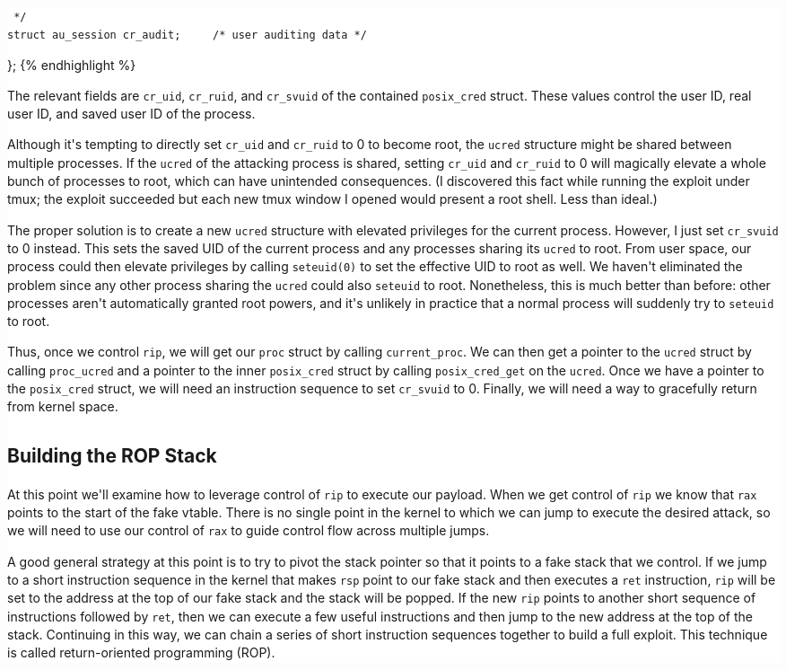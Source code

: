      */
    struct au_session cr_audit;     /* user auditing data */
};
{% endhighlight %}

The relevant fields are `cr_uid`, `cr_ruid`, and `cr_svuid` of the contained
`posix_cred` struct. These values control the user ID, real user ID, and saved
user ID of the process.

[proc]: http://opensource.apple.com/source/xnu/xnu-3248.20.55/bsd/sys/proc_internal.h
[ucred]: http://opensource.apple.com/source/xnu/xnu-3248.20.55/bsd/sys/ucred.h

Although it's tempting to directly set `cr_uid` and `cr_ruid` to 0 to become
root, the `ucred` structure might be shared between multiple processes. If the
`ucred` of the attacking process is shared, setting `cr_uid` and `cr_ruid` to 0
will magically elevate a whole bunch of processes to root, which can have
unintended consequences. (I discovered this fact while running the exploit
under tmux; the exploit succeeded but each new tmux window I opened would
present a root shell. Less than ideal.)

The proper solution is to create a new `ucred` structure with elevated
privileges for the current process. However, I just set `cr_svuid` to 0
instead. This sets the saved UID of the current process and any processes
sharing its `ucred` to root. From user space, our process could then elevate
privileges by calling `seteuid(0)` to set the effective UID to root as well. We
haven't eliminated the problem since any other process sharing the `ucred`
could also `seteuid` to root. Nonetheless, this is much better than before:
other processes aren't automatically granted root powers, and it's unlikely in
practice that a normal process will suddenly try to `seteuid` to root.

Thus, once we control `rip`, we will get our `proc` struct by calling
`current_proc`. We can then get a pointer to the `ucred` struct by calling
`proc_ucred` and a pointer to the inner `posix_cred` struct by calling
`posix_cred_get` on the `ucred`. Once we have a pointer to the `posix_cred`
struct, we will need an instruction sequence to set `cr_svuid` to 0. Finally,
we will need a way to gracefully return from kernel space.

## Building the ROP Stack

At this point we'll examine how to leverage control of `rip` to execute our
payload. When we get control of `rip` we know that `rax` points to the start of
the fake vtable. There is no single point in the kernel to which we can jump to
execute the desired attack, so we will need to use our control of `rax` to
guide control flow across multiple jumps.

A good general strategy at this point is to try to pivot the stack pointer so
that it points to a fake stack that we control. If we jump to a short
instruction sequence in the kernel that makes `rsp` point to our fake stack and
then executes a `ret` instruction, `rip` will be set to the address at the top
of our fake stack and the stack will be popped. If the new `rip` points to
another short sequence of instructions followed by `ret`, then we can execute a
few useful instructions and then jump to the new address at the top of the
stack. Continuing in this way, we can chain a series of short instruction
sequences together to build a full exploit. This technique is called
return-oriented programming (ROP).


[10.11.5]: https://support.apple.com/en-us/HT206567
[10.11.4]: https://support.apple.com/en-us/HT206167
[rootsh]: https://github.com/bazad/rootsh
[CVE-2016-1828]: https://cve.mitre.org/cgi-bin/cvename.cgi?name=CVE-2016-1828
[CVE-2016-1758]: https://cve.mitre.org/cgi-bin/cvename.cgi?name=CVE-2016-1758
[Yosemite VM]: http://sqar.blogspot.de/2014/10/installing-yosemite-in-virtualbox.html
[XNU source]: http://opensource.apple.com/source/xnu/xnu-2782.40.9/
[IOKit]: https://developer.apple.com/library/mac/documentation/DeviceDrivers/Conceptual/IOKitFundamentals/Introduction/Introduction.html
[libkern]: https://developer.apple.com/library/mac/documentation/DeviceDrivers/Conceptual/WritingDeviceDriver/CPluPlusRuntime/CPlusPlusRuntime.html
[libkern classes]: https://developer.apple.com/library/mac/documentation/DeviceDrivers/Conceptual/WritingDeviceDriver/ContainerClasses/Libkern_Classes.html
[OSUnserializeBinary]: http://opensource.apple.com/source/xnu/xnu-3248.20.55/libkern/c++/OSSerializeBinary.cpp
[vtable]: https://en.wikipedia.org/wiki/Virtual_method_table
[SMEP]: http://vulnfactory.org/blog/2011/06/05/smep-what-is-it-and-how-to-beat-it-on-linux/
[SMAP]: https://lwn.net/Articles/517475/
[ROP]: https://cseweb.ucsd.edu/~hovav/dist/rop.pdf
[Mach-O]: https://developer.apple.com/library/mac/documentation/DeveloperTools/Conceptual/MachORuntime/index.html
[ASLR]: https://en.wikipedia.org/wiki/Address_space_layout_randomization
[copyout]: https://developer.apple.com/library/mac/documentation/Darwin/Reference/ManPages/man9/copyout.9.html
[if_clone_list]: http://opensource.apple.com/source/xnu/xnu-3248.20.55/bsd/net/if.c
[socketops]: http://www.opensource.apple.com/source/xnu/xnu-3248.20.55/bsd/kern/sys_socket.c
[ioctl]: https://developer.apple.com/library/mac/documentation/Darwin/Reference/ManPages/man2/ioctl.2.html
[ROPgadget]: https://github.com/JonathanSalwan/ROPgadget
[IOServiceGetMatchingServices]: https://developer.apple.com/library/mac/documentation/IOKit/Reference/IOKitLib_header_reference/index.html#//apple_ref/c/func/IOServiceGetMatchingServices
[IOServiceGetMatchingServices source]: http://opensource.apple.com/source/IOKitUser/IOKitUser-1179.20.6/IOKitLib.c
[is_io_service_get_matching_services_bin source]: http://opensource.apple.com/source/xnu/xnu-3248.20.55/iokit/Kernel/IOUserClient.cpp
[^1]: Apple has since released Security Update 2016-002 for Yosemite, which bumped the build number up to 14F1713. Just like El Capitan, this new build is missing the ROP gadgets used by rootsh. At the time of this writing, however, the App Store is still distributing version 14F27, which is vulnerable to rootsh without modification.
[^2]: The freed `OSNumber` associated with `a` is not used to fulfill the allocation of `b`'s `OSBoolean` because `OSBoolean`s are never allocated: there are only two distinct values, and all references to them are shared.
[^3]: Numerous sources online suggest that the kernel is loaded into one of 256 possible locations. However, empirical testing on a 2011 Macbook Pro running OS X Yosemite 10.10.5 suggests that, at least on some systems and in some configurations, there may be closer to 384 possible locations.
[^4]: This hardcoded reference address only works on 10.10.5 build 14F27; in order to find the kernel slide on another version of OS X we would need a new reference pointer, which might not even be in the same function.
